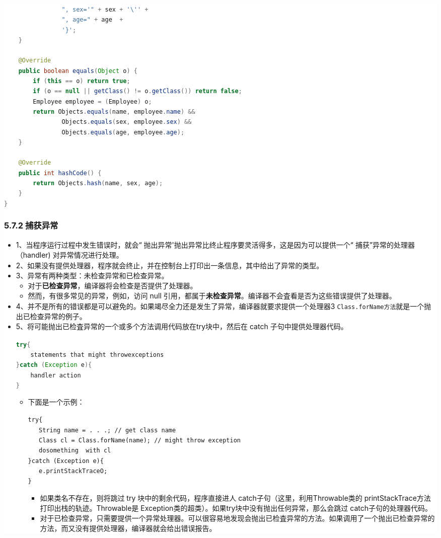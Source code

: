 ```java
                ", sex='" + sex + '\'' +
                ", age=" + age  +
                '}';
    }

    @Override
    public boolean equals(Object o) {
        if (this == o) return true;
        if (o == null || getClass() != o.getClass()) return false;
        Employee employee = (Employee) o;
        return Objects.equals(name, employee.name) &&
                Objects.equals(sex, employee.sex) &&
                Objects.equals(age, employee.age);
    }

    @Override
    public int hashCode() {
        return Objects.hash(name, sex, age);
    }
}
```

### 5.7.2 捕获异常

* 1、当程序运行过程中发生错误时，就会“ 抛出异常'抛出异常比终止程序要灵活得多，这是因为可以提供一个“ 捕获”异常的处理器 （handler) 对异常情况进行处理。
* 2、如果没有提供处理器，程序就会终止，并在控制台上打印出一条信息，其中给出了异常的类型。
* 3、异常有两种类型：未检查异常和已检查异常。
	* 对于**已检查异常**，编译器将会检查是否提供了处理器。
	* 然而，有很多常见的异常，例如，访问 null 引用，都属于**未检查异常**。编译器不会査看是否为这些错误提供了处理器。
* 4、并不是所有的错误都是可以避免的。如果竭尽全力还是发生了异常，编译器就要求提供一个处理器3 `Class.forName方法`就是一个抛出已检查异常的例子。
* 5、将可能抛出已检査异常的一个或多个方法调用代码放在try块中，然后在 catch 子句中提供处理器代码。
  ```java
  try{
      statements that might throwexceptions
  }catch (Exception e){
      handler action
  }
  ```
	* 下面是一个示例：
	  ```
	  try{
	     String name = . . .; // get class name
	     Class cl = Class.forName(name); // might throw exception
	     dosomething  with cl
	  }catch (Exception e){
	     e.printStackTraceO;
	  }
	  ```
		* 如果类名不存在，则将跳过 try 块中的剩余代码，程序直接进人 catch子句（这里，利用Throwable类的 printStackTrace方法打印出栈的轨迹。Throwable是 Exception类的超类）。如果try块中没有抛出任何异常，那么会跳过 catch子句的处理器代码。
		* 对于已检查异常，只需要提供一个异常处理器。可以很容易地发现会抛出已检査异常的方法。如果调用了一个抛出已检查异常的方法，而又没有提供处理器，编译器就会给出错误报告。
